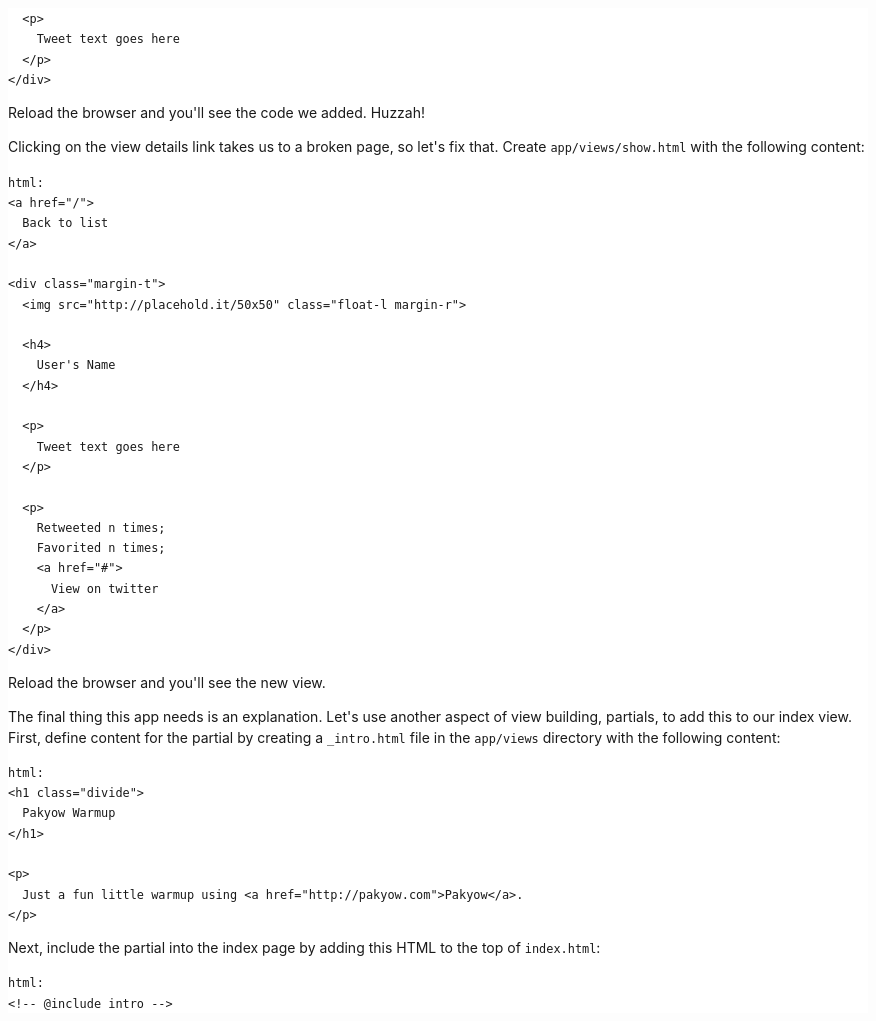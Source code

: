       <p>
        Tweet text goes here
      </p>
    </div>

Reload the browser and you'll see the code we added. Huzzah!

Clicking on the view details link takes us to a broken page, so let's
fix that. Create `app/views/show.html` with the following content:

    html:
    <a href="/">
      Back to list
    </a>

    <div class="margin-t">
      <img src="http://placehold.it/50x50" class="float-l margin-r">

      <h4>
        User's Name
      </h4>

      <p>
        Tweet text goes here
      </p>

      <p>
        Retweeted n times;
        Favorited n times;
        <a href="#">
          View on twitter
        </a>
      </p>
    </div>

Reload the browser and you'll see the new view.

The final thing this app needs is an explanation. Let's use another aspect of
view building, partials, to add this to our index view. First, define
content for the partial by creating a `_intro.html` file in the `app/views`
directory with the following content:

    html:
    <h1 class="divide">
      Pakyow Warmup
    </h1>

    <p>
      Just a fun little warmup using <a href="http://pakyow.com">Pakyow</a>.
    </p>

Next, include the partial into the index page by adding this HTML
to the top of `index.html`:

    html:
    <!-- @include intro -->
